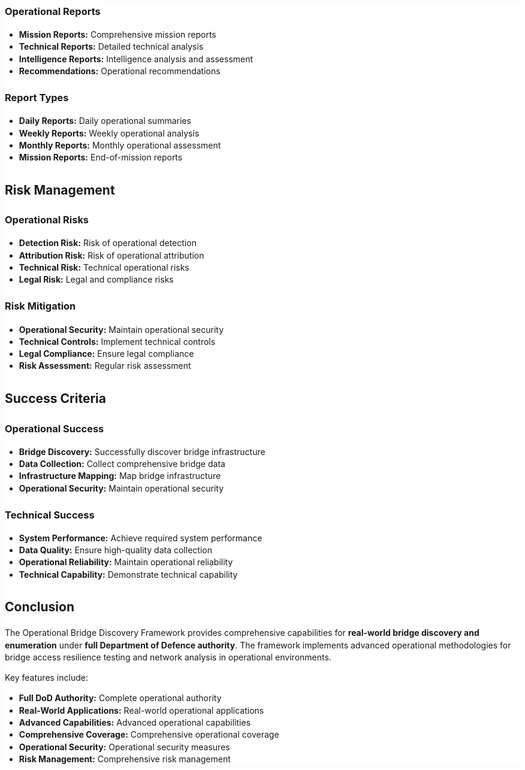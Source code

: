 ### Operational Reports
- **Mission Reports:** Comprehensive mission reports
- **Technical Reports:** Detailed technical analysis
- **Intelligence Reports:** Intelligence analysis and assessment
- **Recommendations:** Operational recommendations

### Report Types
- **Daily Reports:** Daily operational summaries
- **Weekly Reports:** Weekly operational analysis
- **Monthly Reports:** Monthly operational assessment
- **Mission Reports:** End-of-mission reports

## Risk Management

### Operational Risks
- **Detection Risk:** Risk of operational detection
- **Attribution Risk:** Risk of operational attribution
- **Technical Risk:** Technical operational risks
- **Legal Risk:** Legal and compliance risks

### Risk Mitigation
- **Operational Security:** Maintain operational security
- **Technical Controls:** Implement technical controls
- **Legal Compliance:** Ensure legal compliance
- **Risk Assessment:** Regular risk assessment

## Success Criteria

### Operational Success
- **Bridge Discovery:** Successfully discover bridge infrastructure
- **Data Collection:** Collect comprehensive bridge data
- **Infrastructure Mapping:** Map bridge infrastructure
- **Operational Security:** Maintain operational security

### Technical Success
- **System Performance:** Achieve required system performance
- **Data Quality:** Ensure high-quality data collection
- **Operational Reliability:** Maintain operational reliability
- **Technical Capability:** Demonstrate technical capability

## Conclusion

The Operational Bridge Discovery Framework provides comprehensive capabilities for **real-world bridge discovery and enumeration** under **full Department of Defence authority**. The framework implements advanced operational methodologies for bridge access resilience testing and network analysis in operational environments.

Key features include:
- **Full DoD Authority:** Complete operational authority
- **Real-World Applications:** Real-world operational applications
- **Advanced Capabilities:** Advanced operational capabilities
- **Comprehensive Coverage:** Comprehensive operational coverage
- **Operational Security:** Operational security measures
- **Risk Management:** Comprehensive risk management

